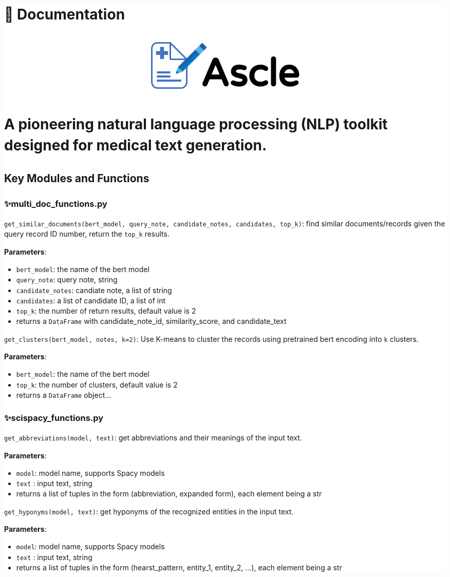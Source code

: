 
 # 📔 Documentation

<p align="center">
   <img src="Ascle_logo.png">
</p>

# A pioneering natural language processing (NLP) toolkit designed for medical text generation.

## Key Modules and Functions

### ✨multi_doc_functions.py 

`get_similar_documents(bert_model, query_note, candidate_notes, candidates, top_k)`: find similar documents/records given the query record ID number, return the `top_k` results.

**Parameters**:
* `bert_model`: the name of the bert model
* `query_note`: query note, string
* `candidate_notes`: candiate note, a list of string
* `candidates`: a list of candidate ID, a list of int
* `top_k`: the number of return results, default value is 2
* returns a `DataFrame` with candidate_note_id, similarity_score, and candidate_text

`get_clusters(bert_model, notes, k=2)`: Use K-means to cluster the records using pretrained bert encoding into `k` clusters. 

**Parameters**:
* `bert_model`: the name of the bert model
* `top_k`: the number of clusters, default value is 2
* returns a `DataFrame` object...

### ✨scispacy_functions.py
`get_abbreviations(model, text)`: get abbreviations and their meanings of the input text.

**Parameters**:
* `model`: model name, supports Spacy models
* `text` : input text, string
* returns a list of tuples in the form (abbreviation, expanded form), each element being a str

`get_hyponyms(model, text)`: get hyponyms of the recognized entities in the input text.

**Parameters**:
* `model`: model name, supports Spacy models
* `text` : input text, string
* returns a list of tuples in the form (hearst_pattern, entity_1, entity_2, ...), each element being a str
